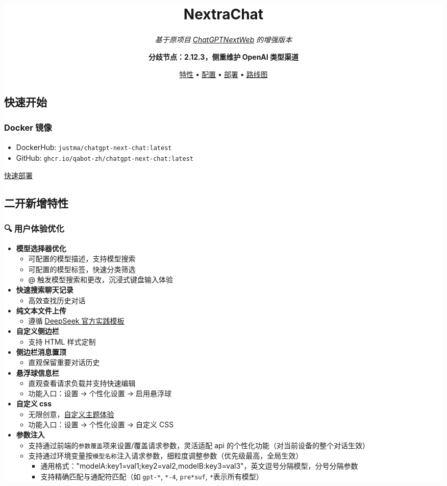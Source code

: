 
<h1 align="center">NextraChat</h1>
<div align="center">
  <p><em>基于原项目 <a href="https://github.com/ChatGPTNextWeb/ChatGPT-Next-Web">ChatGPTNextWeb</a> 的增强版本</em></p>
  <p><strong>分歧节点：2.12.3，侧重维护 OpenAI 类型渠道</strong></p>
  
  <p>
    <a href="#二开新增特性">特性</a> •
    <a href="#环境变量">配置</a> •
    <a href="#平台搭建">部署</a> •
    <a href="#roadmap">路线图</a>
  </p>
</div>

## 快速开始

### Docker 镜像
- DockerHub: `justma/chatgpt-next-chat:latest`
- GitHub: `ghcr.io/qabot-zh/chatgpt-next-chat:latest`

<a href="#平台搭建">快速部署</a>

## 二开新增特性

### 🔍 用户体验优化
- **模型选择器优化** 
  - 可配置的模型描述，支持模型搜索
  - 可配置的模型标签，快速分类筛选
  - @ 触发模型搜索和更改，沉浸式键盘输入体验
- **快速搜索聊天记录** 
  - 高效查找历史对话
- **纯文本文件上传** 
  - 遵循 [DeepSeek 官方实践模板](https://github.com/deepseek-ai/DeepSeek-R1?tab=readme-ov-file#official-prompts)
- **自定义侧边栏** 
  - 支持 HTML 样式定制
- **侧边栏消息置顶** 
  - 直观保留重要对话历史
- **悬浮球信息栏** 
  - 直观查看请求负载并支持快速编辑
  - 功能入口：设置 → 个性化设置 → 启用悬浮球
- **自定义 css** 
  - 无限创意，[自定义主题体验](https://nextchat-theme.pages.dev) 
  - 功能入口：设置 → 个性化设置 → 自定义 CSS
- **参数注入**
  - 支持通过前端的`参数覆盖`项来设置/覆盖请求参数，灵活适配 api 的个性化功能（对当前设备的整个对话生效）
  - 支持通过环境变量按`模型名称`注入请求参数，细粒度调整参数（优先级最高，全局生效）
    - 通用格式："modelA:key1=val1;key2=val2,modelB:key3=val3"，英文逗号分隔模型，分号分隔参数
    - 支持精确匹配与通配符匹配（如 `gpt-*`, `*-4`, `pre*suf`, `*`表示所有模型）
